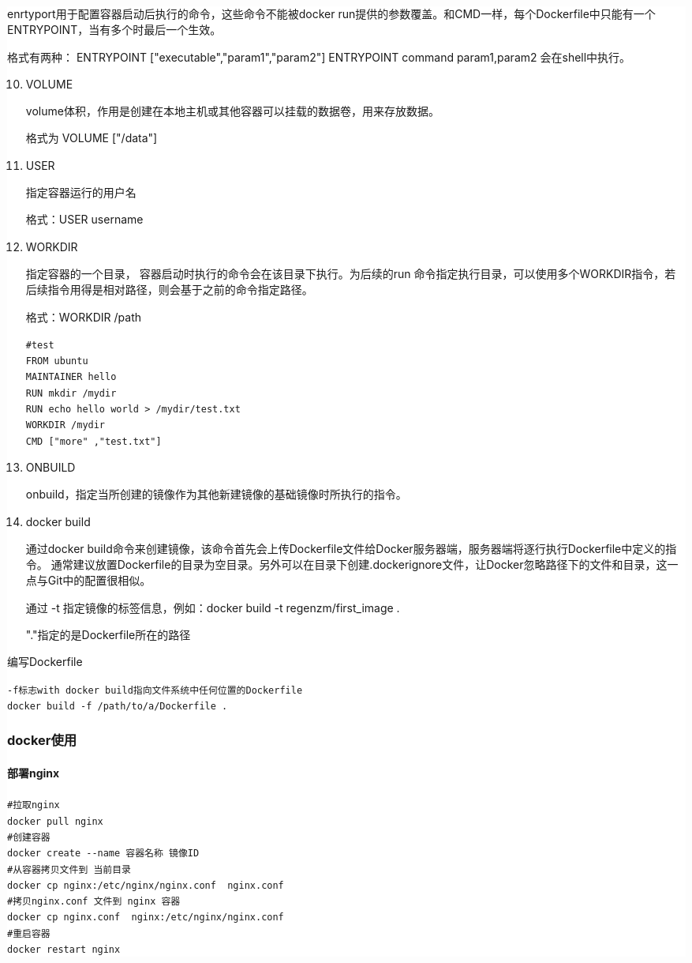    enrtyport用于配置容器启动后执行的命令，这些命令不能被docker run提供的参数覆盖。和CMD一样，每个Dockerfile中只能有一个ENTRYPOINT，当有多个时最后一个生效。

   格式有两种：
   ENTRYPOINT ["executable","param1","param2"]
   ENTRYPOINT command param1,param2 会在shell中执行。

10. VOLUME

    volume体积，作用是创建在本地主机或其他容器可以挂载的数据卷，用来存放数据。

    格式为 VOLUME  ["/data"]

11. USER

    指定容器运行的用户名

    格式：USER username

12. WORKDIR

    指定容器的一个目录， 容器启动时执行的命令会在该目录下执行。为后续的run 命令指定执行目录，可以使用多个WORKDIR指令，若后续指令用得是相对路径，则会基于之前的命令指定路径。

    格式：WORKDIR  /path

    ```shell
    #test
    FROM ubuntu
    MAINTAINER hello
    RUN mkdir /mydir
    RUN echo hello world > /mydir/test.txt
    WORKDIR /mydir
    CMD ["more" ,"test.txt"]
    ```

13. ONBUILD

    onbuild，指定当所创建的镜像作为其他新建镜像的基础镜像时所执行的指令。

14. docker build

    通过docker build命令来创建镜像，该命令首先会上传Dockerfile文件给Docker服务器端，服务器端将逐行执行Dockerfile中定义的指令。
    通常建议放置Dockerfile的目录为空目录。另外可以在目录下创建.dockerignore文件，让Docker忽略路径下的文件和目录，这一点与Git中的配置很相似。

    通过 -t 指定镜像的标签信息，例如：docker build -t regenzm/first_image . 

    "."指定的是Dockerfile所在的路径

编写Dockerfile

```
-f标志with docker build指向文件系统中任何位置的Dockerfile
docker build -f /path/to/a/Dockerfile .
```



### docker使用

#### 部署nginx

```shell
#拉取nginx
docker pull nginx
#创建容器
docker create --name 容器名称 镜像ID
#从容器拷贝文件到 当前目录
docker cp nginx:/etc/nginx/nginx.conf  nginx.conf
#拷贝nginx.conf 文件到 nginx 容器
docker cp nginx.conf  nginx:/etc/nginx/nginx.conf
#重启容器
docker restart nginx
```
